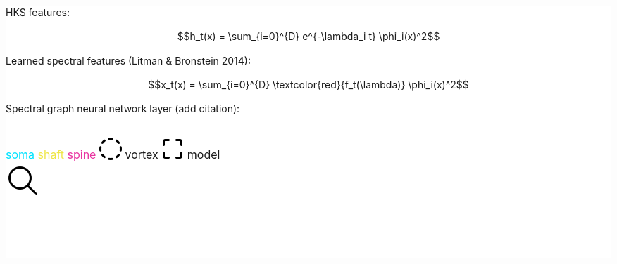 </div>
<div>

HKS features:

$$h_t(x) = \sum_{i=0}^{D} e^{-\lambda_i t} \phi_i(x)^2$$

Learned spectral features (Litman & Bronstein 2014):

$$x_t(x) = \sum_{i=0}^{D} \textcolor{red}{f_t(\lambda)} \phi_i(x)^2$$

Spectral graph neural network layer (add citation):

</div>
</div>

---

<div style="font-size:16px">
<span style="color: rgb(0, 227, 255);">soma</span> <span style="color: rgb(239, 230, 69);">shaft</span> <span style="color: rgb(233, 53, 161);">spine</span> 
<img src="./../../images/icons/sphere-dashed.svg" style="display: inline; position: relative; top: 2px"></img> vortex
<img src="./../../images/icons/rect.svg" style="display: inline; position: relative; top: 2px"></img> model
</div>

<div>
<embed src="./images/model0/incorrect_gallery.svg" width="96%" height="600px" name="incorrect_gallery"></embed>

<a href="./images/model0/incorrect_gallery.html" target="incorrect_gallery">
<img src="./../../images/icons/search.svg"></img>
</a>
</div>

---

<div>
<embed src="./images/boosted_model_posteriors/864691135182839810_posterior.svg" width="100%" height="600px" name="864691135182839810_posterior"></embed>

<a href="./images/boosted_model_posteriors/864691135182839810_posterior.html" target="864691135182839810_posterior" style="position: relative; left: -60px; top: -580px;">
<img src="./../../images/icons/search.svg"></img>
</a>
</div>
